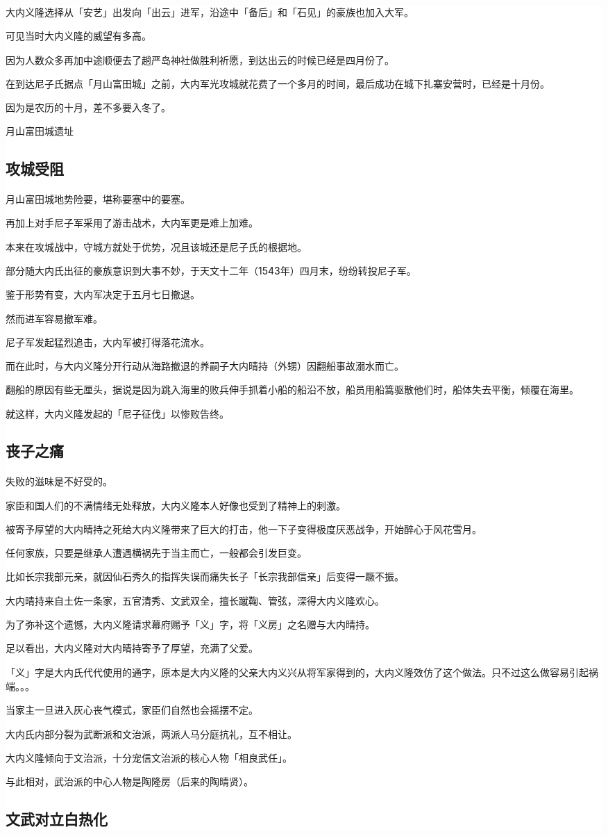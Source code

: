 大内义隆选择从「安艺」出发向「出云」进军，沿途中「备后」和「石见」的豪族也加入大军。

可见当时大内义隆的威望有多高。

因为人数众多再加中途顺便去了趟严岛神社做胜利祈愿，到达出云的时候已经是四月份了。

在到达尼子氏据点「月山富田城」之前，大内军光攻城就花费了一个多月的时间，最后成功在城下扎寨安营时，已经是十月份。

因为是农历的十月，差不多要入冬了。

月山富田城遗址

## 攻城受阻

月山富田城地势险要，堪称要塞中的要塞。

再加上对手尼子军采用了游击战术，大内军更是难上加难。

本来在攻城战中，守城方就处于优势，况且该城还是尼子氏的根据地。

部分随大内氏出征的豪族意识到大事不妙，于天文十二年（1543年）四月末，纷纷转投尼子军。

鉴于形势有变，大内军决定于五月七日撤退。

然而进军容易撤军难。

尼子军发起猛烈追击，大内军被打得落花流水。

而在此时，与大内义隆分开行动从海路撤退的养嗣子大内晴持（外甥）因翻船事故溺水而亡。

翻船的原因有些无厘头，据说是因为跳入海里的败兵伸手抓着小船的船沿不放，船员用船篙驱散他们时，船体失去平衡，倾覆在海里。

就这样，大内义隆发起的「尼子征伐」以惨败告终。

## 丧子之痛

失败的滋味是不好受的。

家臣和国人们的不满情绪无处释放，大内义隆本人好像也受到了精神上的刺激。

被寄予厚望的大内晴持之死给大内义隆带来了巨大的打击，他一下子变得极度厌恶战争，开始醉心于风花雪月。

任何家族，只要是继承人遭遇横祸先于当主而亡，一般都会引发巨变。

比如长宗我部元亲，就因仙石秀久的指挥失误而痛失长子「长宗我部信亲」后变得一蹶不振。

大内晴持来自土佐一条家，五官清秀、文武双全，擅长蹴鞠、管弦，深得大内义隆欢心。

为了弥补这个遗憾，大内义隆请求幕府赐予「义」字，将「义房」之名赠与大内晴持。

足以看出，大内义隆对大内晴持寄予了厚望，充满了父爱。

「义」字是大内氏代代使用的通字，原本是大内义隆的父亲大内义兴从将军家得到的，大内义隆效仿了这个做法。只不过这么做容易引起祸端。。。

当家主一旦进入灰心丧气模式，家臣们自然也会摇摆不定。

大内氏内部分裂为武断派和文治派，两派人马分庭抗礼，互不相让。

大内义隆倾向于文治派，十分宠信文治派的核心人物「相良武任」。

与此相对，武治派的中心人物是陶隆房（后来的陶晴贤）。

## 文武对立白热化
